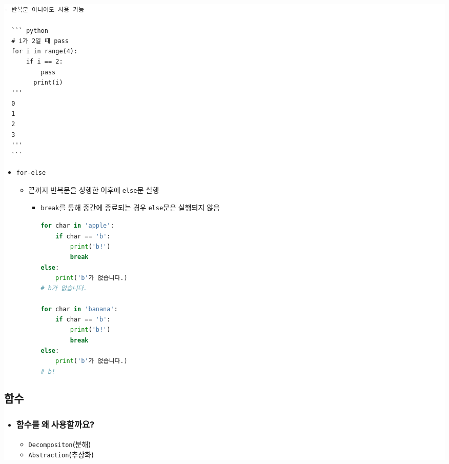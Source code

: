     - 반복문 아니어도 사용 가능

      ``` python
      # i가 2일 때 pass
      for i in range(4):
          if i == 2:
              pass
        	print(i)
      '''
      0
      1
      2
      3
      '''
      ```

      

  - `for-else`

    - 끝까지 반복문을 싱행한 이후에 `else`문 실행

      - `break`를 통해 중간에 종료되는 경우 `else`문은 실행되지 않음

        ``` python
        for char in 'apple':
            if char == 'b':
                print('b!')
                break
        else:
            print('b'가 없습니다.)   
        # b가 없습니다.
        
        for char in 'banana':
            if char == 'b':
                print('b!')
                break
        else:
            print('b'가 없습니다.)   
        # b!
        ```

  



## 함수

- ### 함수를 왜 사용할까요?

  - `Decompositon`(분해)
  - `Abstraction`(추상화)
